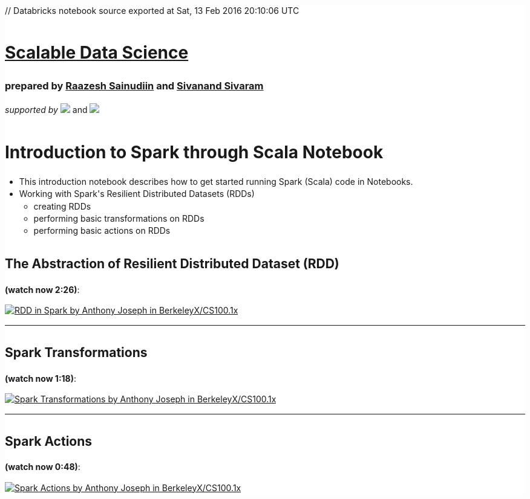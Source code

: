 // Databricks notebook source exported at Sat, 13 Feb 2016 20:10:06 UTC


# [Scalable Data Science](http://www.math.canterbury.ac.nz/~r.sainudiin/courses/ScalableDataScience/)


### prepared by [Raazesh Sainudiin](https://nz.linkedin.com/in/raazesh-sainudiin-45955845) and [Sivanand Sivaram](https://www.linkedin.com/in/sivanand)

*supported by* [![](https://raw.githubusercontent.com/raazesh-sainudiin/scalable-data-science/master/images/databricks_logoTM_200px.png)](https://databricks.com/)
and 
[![](https://raw.githubusercontent.com/raazesh-sainudiin/scalable-data-science/master/images/AWS_logoTM_200px.png)](https://www.awseducate.com/microsite/CommunitiesEngageHome)





# **Introduction to Spark through Scala Notebook** 

* This introduction notebook describes how to get started running Spark (Scala) code in Notebooks.
* Working with Spark's Resilient Distributed Datasets (RDDs)
  * creating RDDs
  * performing basic transformations on RDDs
  * performing basic actions on RDDs





## The Abstraction of Resilient Distributed Dataset (RDD)
**(watch now 2:26)**:

[![RDD in Spark by Anthony Joseph in BerkeleyX/CS100.1x](http://img.youtube.com/vi/3nreQ1N7Jvk/0.jpg)](https://www.youtube.com/v/3nreQ1N7Jvk?rel=0&autoplay=1&modestbranding=1&start=1&end=146)

***

## Spark Transformations
**(watch now 1:18)**:

[![Spark Transformations by Anthony Joseph in BerkeleyX/CS100.1x](http://img.youtube.com/vi/360UHWy052k/0.jpg)](https://www.youtube.com/v/360UHWy052k?rel=0&autoplay=1&modestbranding=1)

***


## Spark Actions
**(watch now 0:48)**:

[![Spark Actions by Anthony Joseph in BerkeleyX/CS100.1x](http://img.youtube.com/vi/F2G4Wbc5ZWQ/0.jpg)](https://www.youtube.com/v/F2G4Wbc5ZWQ?rel=0&autoplay=1&modestbranding=1&start=1&end=48)
